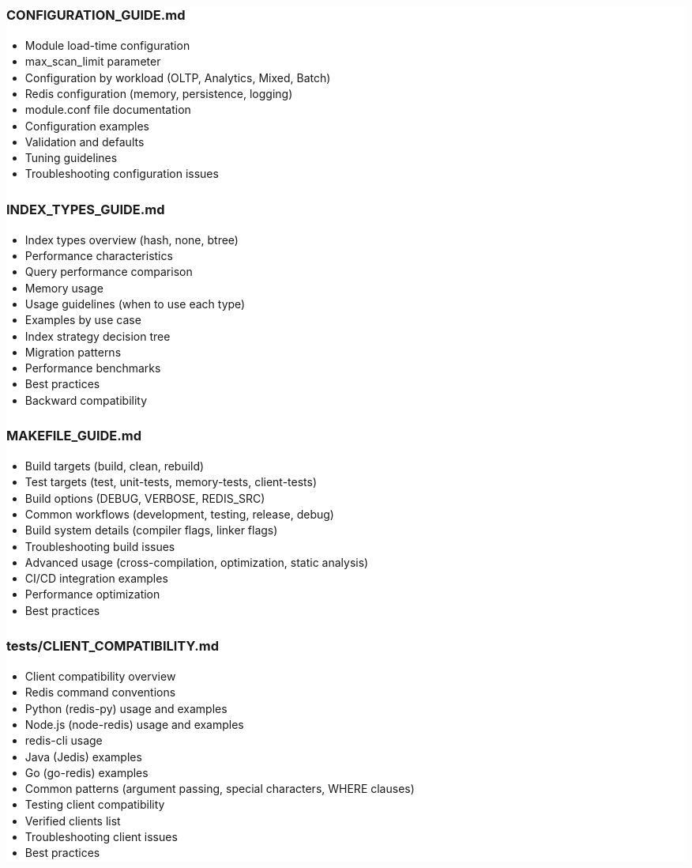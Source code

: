 ### CONFIGURATION_GUIDE.md
- Module load-time configuration
- max_scan_limit parameter
- Configuration by workload (OLTP, Analytics, Mixed, Batch)
- Redis configuration (memory, persistence, logging)
- module.conf file documentation
- Configuration examples
- Validation and defaults
- Tuning guidelines
- Troubleshooting configuration issues

### INDEX_TYPES_GUIDE.md
- Index types overview (hash, none, btree)
- Performance characteristics
- Query performance comparison
- Memory usage
- Usage guidelines (when to use each type)
- Examples by use case
- Index strategy decision tree
- Migration patterns
- Performance benchmarks
- Best practices
- Backward compatibility

### MAKEFILE_GUIDE.md
- Build targets (build, clean, rebuild)
- Test targets (test, unit-tests, memory-tests, client-tests)
- Build options (DEBUG, VERBOSE, REDIS_SRC)
- Common workflows (development, testing, release, debug)
- Build system details (compiler flags, linker flags)
- Troubleshooting build issues
- Advanced usage (cross-compilation, optimization, static analysis)
- CI/CD integration examples
- Performance optimization
- Best practices

### tests/CLIENT_COMPATIBILITY.md
- Client compatibility overview
- Redis command conventions
- Python (redis-py) usage and examples
- Node.js (node-redis) usage and examples
- redis-cli usage
- Java (Jedis) examples
- Go (go-redis) examples
- Common patterns (argument passing, special characters, WHERE clauses)
- Testing client compatibility
- Verified clients list
- Troubleshooting client issues
- Best practices
